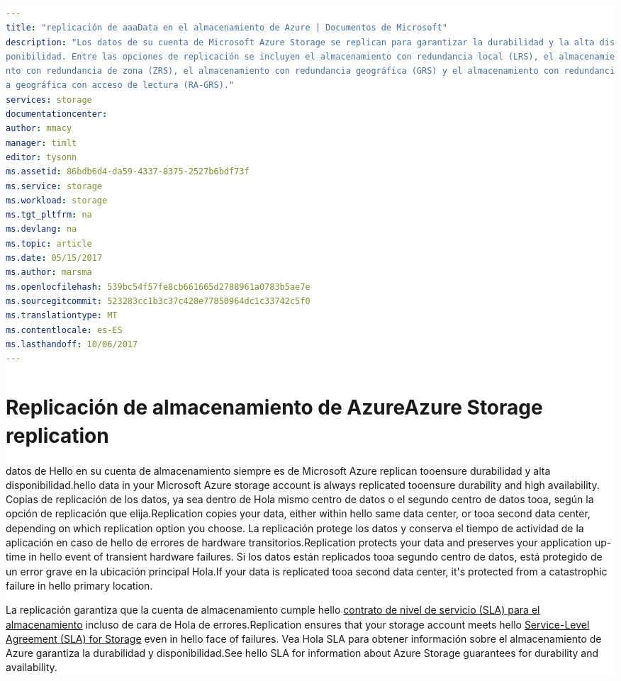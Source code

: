 ```yaml
---
title: "replicación de aaaData en el almacenamiento de Azure | Documentos de Microsoft"
description: "Los datos de su cuenta de Microsoft Azure Storage se replican para garantizar la durabilidad y la alta disponibilidad. Entre las opciones de replicación se incluyen el almacenamiento con redundancia local (LRS), el almacenamiento con redundancia de zona (ZRS), el almacenamiento con redundancia geográfica (GRS) y el almacenamiento con redundancia geográfica con acceso de lectura (RA-GRS)."
services: storage
documentationcenter: 
author: mmacy
manager: timlt
editor: tysonn
ms.assetid: 86bdb6d4-da59-4337-8375-2527b6bdf73f
ms.service: storage
ms.workload: storage
ms.tgt_pltfrm: na
ms.devlang: na
ms.topic: article
ms.date: 05/15/2017
ms.author: marsma
ms.openlocfilehash: 539bc54f57fe8cb661665d2788961a0783b5ae7e
ms.sourcegitcommit: 523283cc1b3c37c428e77850964dc1c33742c5f0
ms.translationtype: MT
ms.contentlocale: es-ES
ms.lasthandoff: 10/06/2017
---
```

# <a name="azure-storage-replication"></a><span data-ttu-id="8f453-104">Replicación de almacenamiento de Azure</span><span class="sxs-lookup"><span data-stu-id="8f453-104">Azure Storage replication</span></span>

<span data-ttu-id="8f453-105">datos de Hello en su cuenta de almacenamiento siempre es de Microsoft Azure replican tooensure durabilidad y alta disponibilidad.</span><span class="sxs-lookup"><span data-stu-id="8f453-105">hello data in your Microsoft Azure storage account is always replicated tooensure durability and high availability.</span></span> <span data-ttu-id="8f453-106">Copias de replicación de los datos, ya sea dentro de Hola mismo centro de datos o el segundo centro de datos tooa, según la opción de replicación que elija.</span><span class="sxs-lookup"><span data-stu-id="8f453-106">Replication copies your data, either within hello same data center, or tooa second data center, depending on which replication option you choose.</span></span> <span data-ttu-id="8f453-107">La replicación protege los datos y conserva el tiempo de actividad de la aplicación en caso de hello de errores de hardware transitorios.</span><span class="sxs-lookup"><span data-stu-id="8f453-107">Replication protects your data and preserves your application up-time in hello event of transient hardware failures.</span></span> <span data-ttu-id="8f453-108">Si los datos están replicados tooa segundo centro de datos, está protegido de un error grave en la ubicación principal Hola.</span><span class="sxs-lookup"><span data-stu-id="8f453-108">If your data is replicated tooa second data center, it's protected from a catastrophic failure in hello primary location.</span></span>

<span data-ttu-id="8f453-109">La replicación garantiza que la cuenta de almacenamiento cumple hello [contrato de nivel de servicio (SLA) para el almacenamiento](https://azure.microsoft.com/support/legal/sla/storage/) incluso de cara de Hola de errores.</span><span class="sxs-lookup"><span data-stu-id="8f453-109">Replication ensures that your storage account meets hello [Service-Level Agreement (SLA) for Storage](https://azure.microsoft.com/support/legal/sla/storage/) even in hello face of failures.</span></span> <span data-ttu-id="8f453-110">Vea Hola SLA para obtener información sobre el almacenamiento de Azure garantiza la durabilidad y disponibilidad.</span><span class="sxs-lookup"><span data-stu-id="8f453-110">See hello SLA for information about Azure Storage guarantees for durability and availability.</span></span>

